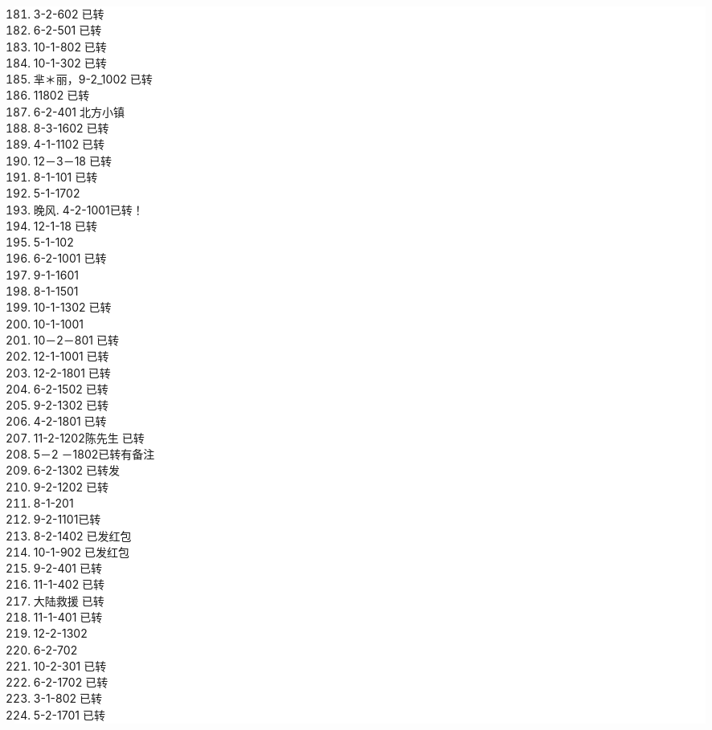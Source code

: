 181. 3-2-602 已转
182. 6-2-501 已转
183. 10-1-802 已转
184. 10-1-302 已转
185. 芈＊丽，9-2_1002 已转
186. 11802 已转
187. 6-2-401 北方小镇
188. 8-3-1602 已转
189. 4-1-1102 已转
190. 12－3－18 已转
191. 8-1-101 已转
192. 5-1-1702
193. 晚风. 4-2-1001已转！
194. 12-1-18 已转
195. 5-1-102
196. 6-2-1001 已转
197. 9-1-1601
198. 8-1-1501
199. 10-1-1302 已转
200. 10-1-1001
201. 10－2－801 已转
202. 12-1-1001 已转
203. 12-2-1801 已转
204. 6-2-1502 已转
205. 9-2-1302  已转
206. 4-2-1801 已转
207. 11-2-1202陈先生 已转
208. 5－2 －1802已转有备注
209. 6-2-1302 已转发
210. 9-2-1202 已转
211. 8-1-201
212. 9-2-1101已转
213. 8-2-1402 已发红包
214. 10-1-902 已发红包
215. 9-2-401 已转
216. 11-1-402 已转
217. 大陆救援 已转
218. 11-1-401 已转
219. 12-2-1302
220. 6-2-702
221. 10-2-301 已转
222. 6-2-1702 已转
223. 3-1-802 已转
224. 5-2-1701 已转
